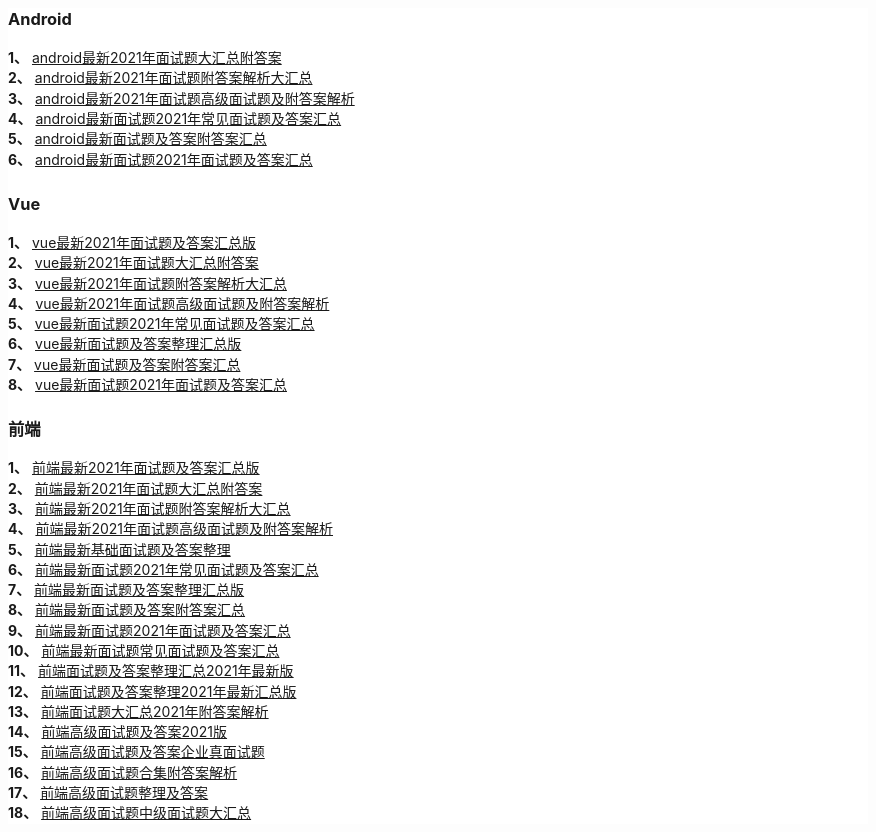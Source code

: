 ### Android

**1、** [android最新2021年面试题大汇总附答案](https://github.com/liantengda/JavaEngineerBooks#android最新2021年面试题大汇总附答案)  
**2、** [android最新2021年面试题附答案解析大汇总](https://github.com/liantengda/JavaEngineerBooks#android最新2021年面试题附答案解析大汇总)  
**3、** [android最新2021年面试题高级面试题及附答案解析](https://github.com/liantengda/JavaEngineerBooks#android最新2021年面试题高级面试题及附答案解析)  
**4、** [android最新面试题2021年常见面试题及答案汇总](https://github.com/liantengda/JavaEngineerBooks#android最新面试题2021年常见面试题及答案汇总)  
**5、** [android最新面试题及答案附答案汇总](https://github.com/liantengda/JavaEngineerBooks#android最新面试题及答案附答案汇总)  
**6、** [android最新面试题2021年面试题及答案汇总](https://github.com/liantengda/JavaEngineerBooks#android最新面试题2021年面试题及答案汇总)  

### Vue

**1、** [vue最新2021年面试题及答案汇总版](https://github.com/liantengda/JavaEngineerBooks#vue最新2021年面试题及答案汇总版)  
**2、** [vue最新2021年面试题大汇总附答案](https://github.com/liantengda/JavaEngineerBooks#vue最新2021年面试题大汇总附答案)  
**3、** [vue最新2021年面试题附答案解析大汇总](https://github.com/liantengda/JavaEngineerBooks#vue最新2021年面试题附答案解析大汇总)  
**4、** [vue最新2021年面试题高级面试题及附答案解析](https://github.com/liantengda/JavaEngineerBooks#vue最新2021年面试题高级面试题及附答案解析)  
**5、** [vue最新面试题2021年常见面试题及答案汇总](https://github.com/liantengda/JavaEngineerBooks#vue最新面试题2021年常见面试题及答案汇总)  
**6、** [vue最新面试题及答案整理汇总版](https://github.com/liantengda/JavaEngineerBooks#vue最新面试题及答案整理汇总版)  
**7、** [vue最新面试题及答案附答案汇总](https://github.com/liantengda/JavaEngineerBooks#vue最新面试题及答案附答案汇总)  
**8、** [vue最新面试题2021年面试题及答案汇总](https://github.com/liantengda/JavaEngineerBooks#vue最新面试题2021年面试题及答案汇总)  

### 前端

**1、** [前端最新2021年面试题及答案汇总版](https://github.com/liantengda/JavaEngineerBooks#前端最新2021年面试题及答案汇总版)  
**2、** [前端最新2021年面试题大汇总附答案](https://github.com/liantengda/JavaEngineerBooks#前端最新2021年面试题大汇总附答案)  
**3、** [前端最新2021年面试题附答案解析大汇总](https://github.com/liantengda/JavaEngineerBooks#前端最新2021年面试题附答案解析大汇总)  
**4、** [前端最新2021年面试题高级面试题及附答案解析](https://github.com/liantengda/JavaEngineerBooks#前端最新2021年面试题高级面试题及附答案解析)  
**5、** [前端最新基础面试题及答案整理](https://github.com/liantengda/JavaEngineerBooks#前端最新基础面试题及答案整理)  
**6、** [前端最新面试题2021年常见面试题及答案汇总](https://github.com/liantengda/JavaEngineerBooks#前端最新面试题2021年常见面试题及答案汇总)  
**7、** [前端最新面试题及答案整理汇总版](https://github.com/liantengda/JavaEngineerBooks#前端最新面试题及答案整理汇总版)  
**8、** [前端最新面试题及答案附答案汇总](https://github.com/liantengda/JavaEngineerBooks#前端最新面试题及答案附答案汇总)  
**9、** [前端最新面试题2021年面试题及答案汇总](https://github.com/liantengda/JavaEngineerBooks#前端最新面试题2021年面试题及答案汇总)  
**10、** [前端最新面试题常见面试题及答案汇总](https://github.com/liantengda/JavaEngineerBooks#前端最新面试题常见面试题及答案汇总)  
**11、** [前端面试题及答案整理汇总2021年最新版](https://github.com/liantengda/JavaEngineerBooks#前端面试题及答案整理汇总2021年最新版)  
**12、** [前端面试题及答案整理2021年最新汇总版](https://github.com/liantengda/JavaEngineerBooks#前端面试题及答案整理2021年最新汇总版)  
**13、** [前端面试题大汇总2021年附答案解析](https://github.com/liantengda/JavaEngineerBooks#前端面试题大汇总2021年附答案解析)  
**14、** [前端高级面试题及答案2021版](https://github.com/liantengda/JavaEngineerBooks#前端高级面试题及答案2021版)  
**15、** [前端高级面试题及答案企业真面试题](https://github.com/liantengda/JavaEngineerBooks#前端高级面试题及答案企业真面试题)  
**16、** [前端高级面试题合集附答案解析](https://github.com/liantengda/JavaEngineerBooks#前端高级面试题合集附答案解析)  
**17、** [前端高级面试题整理及答案](https://github.com/liantengda/JavaEngineerBooks#前端高级面试题整理及答案)  
**18、** [前端高级面试题中级面试题大汇总](https://github.com/liantengda/JavaEngineerBooks#前端高级面试题中级面试题大汇总)  
